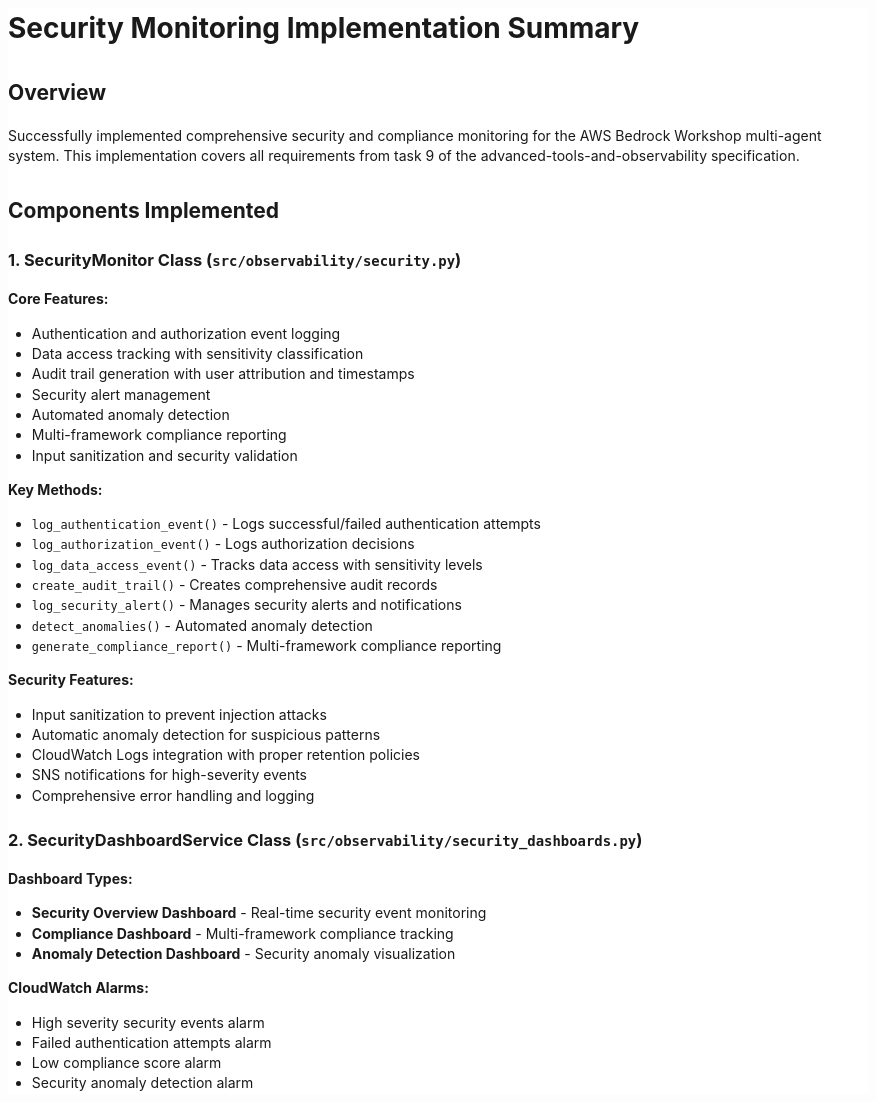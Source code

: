 # Security Monitoring Implementation Summary

## Overview

Successfully implemented comprehensive security and compliance monitoring for the AWS Bedrock Workshop multi-agent system. This implementation covers all requirements from task 9 of the advanced-tools-and-observability specification.

## Components Implemented

### 1. SecurityMonitor Class (`src/observability/security.py`)

**Core Features:**
- Authentication and authorization event logging
- Data access tracking with sensitivity classification
- Audit trail generation with user attribution and timestamps
- Security alert management
- Automated anomaly detection
- Multi-framework compliance reporting
- Input sanitization and security validation

**Key Methods:**
- `log_authentication_event()` - Logs successful/failed authentication attempts
- `log_authorization_event()` - Logs authorization decisions
- `log_data_access_event()` - Tracks data access with sensitivity levels
- `create_audit_trail()` - Creates comprehensive audit records
- `log_security_alert()` - Manages security alerts and notifications
- `detect_anomalies()` - Automated anomaly detection
- `generate_compliance_report()` - Multi-framework compliance reporting

**Security Features:**
- Input sanitization to prevent injection attacks
- Automatic anomaly detection for suspicious patterns
- CloudWatch Logs integration with proper retention policies
- SNS notifications for high-severity events
- Comprehensive error handling and logging

### 2. SecurityDashboardService Class (`src/observability/security_dashboards.py`)

**Dashboard Types:**
- **Security Overview Dashboard** - Real-time security event monitoring
- **Compliance Dashboard** - Multi-framework compliance tracking
- **Anomaly Detection Dashboard** - Security anomaly visualization

**CloudWatch Alarms:**
- High severity security events alarm
- Failed authentication attempts alarm
- Low compliance score alarm
- Security anomaly detection alarm
